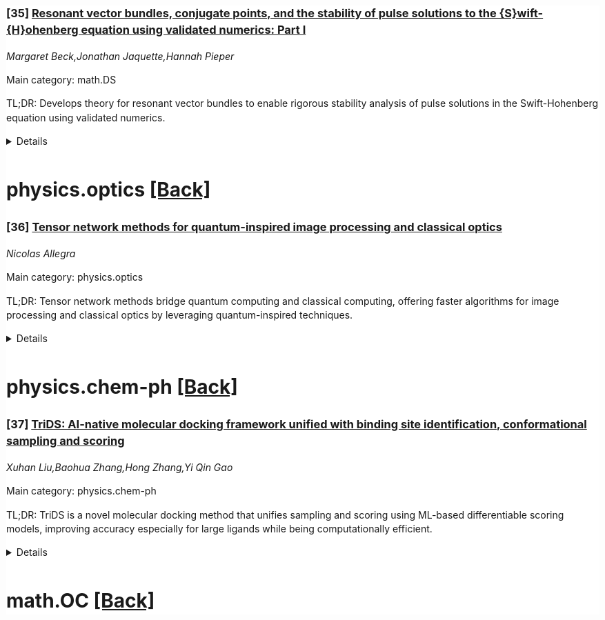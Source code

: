 ### [35] [Resonant vector bundles, conjugate points, and the stability of pulse solutions to the {S}wift-{H}ohenberg equation using validated numerics: Part I](https://arxiv.org/abs/2510.24417)
*Margaret Beck,Jonathan Jaquette,Hannah Pieper*

Main category: math.DS

TL;DR: Develops theory for resonant vector bundles to enable rigorous stability analysis of pulse solutions in the Swift-Hohenberg equation using validated numerics.


<details><summary>Details</summary></details>


<div id='physics.optics'></div>

# physics.optics [[Back]](#toc)

### [36] [Tensor network methods for quantum-inspired image processing and classical optics](https://arxiv.org/abs/2510.23089)
*Nicolas Allegra*

Main category: physics.optics

TL;DR: Tensor network methods bridge quantum computing and classical computing, offering faster algorithms for image processing and classical optics by leveraging quantum-inspired techniques.


<details><summary>Details</summary></details>


<div id='physics.chem-ph'></div>

# physics.chem-ph [[Back]](#toc)

### [37] [TriDS: AI-native molecular docking framework unified with binding site identification, conformational sampling and scoring](https://arxiv.org/abs/2510.24186)
*Xuhan Liu,Baohua Zhang,Hong Zhang,Yi Qin Gao*

Main category: physics.chem-ph

TL;DR: TriDS is a novel molecular docking method that unifies sampling and scoring using ML-based differentiable scoring models, improving accuracy especially for large ligands while being computationally efficient.


<details><summary>Details</summary></details>


<div id='math.OC'></div>

# math.OC [[Back]](#toc)
